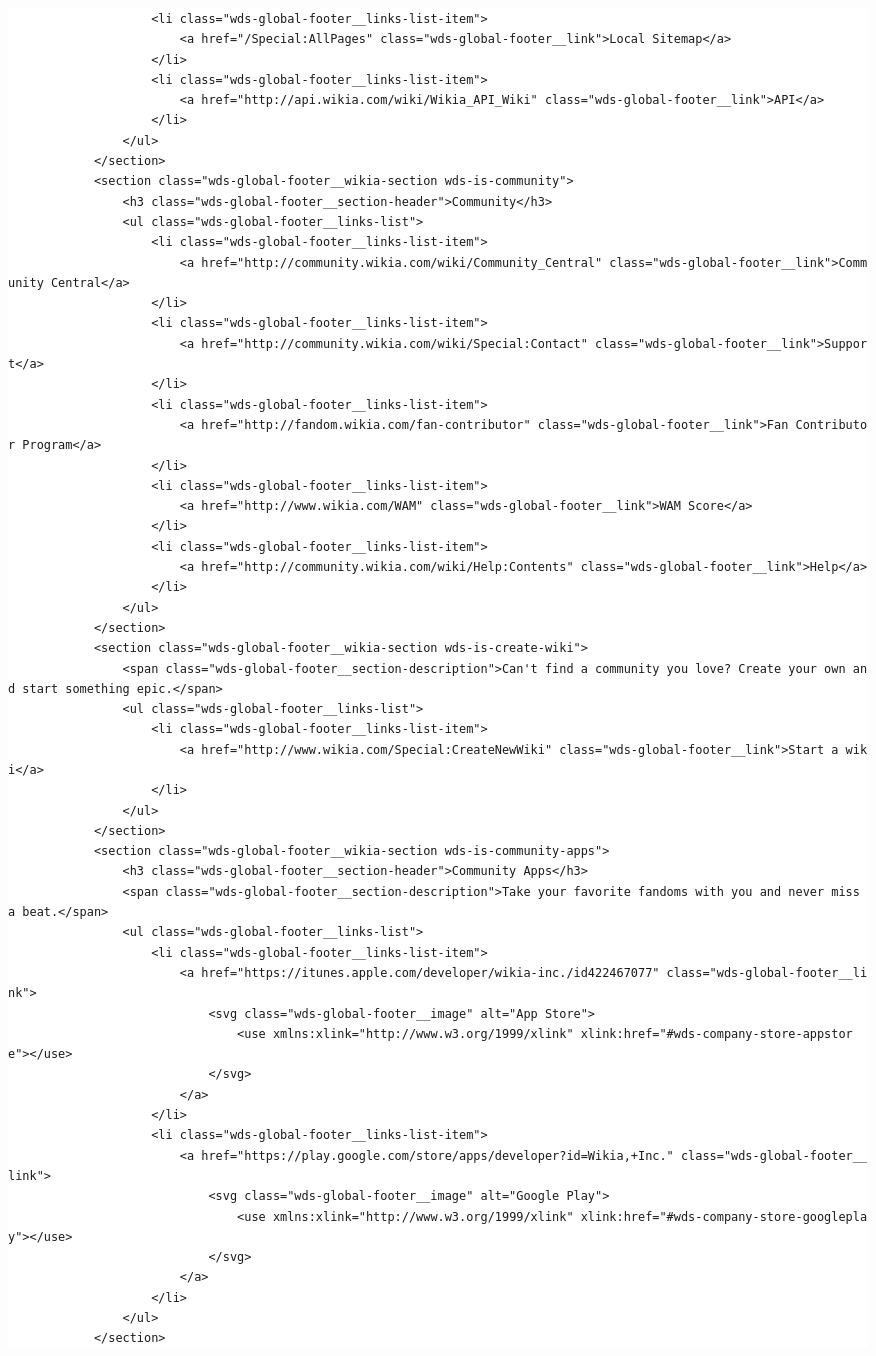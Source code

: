 						<li class="wds-global-footer__links-list-item">
							<a href="/Special:AllPages" class="wds-global-footer__link">Local Sitemap</a>
						</li>
						<li class="wds-global-footer__links-list-item">
							<a href="http://api.wikia.com/wiki/Wikia_API_Wiki" class="wds-global-footer__link">API</a>
						</li>
					</ul>
				</section>
				<section class="wds-global-footer__wikia-section wds-is-community">
					<h3 class="wds-global-footer__section-header">Community</h3>
					<ul class="wds-global-footer__links-list">
						<li class="wds-global-footer__links-list-item">
							<a href="http://community.wikia.com/wiki/Community_Central" class="wds-global-footer__link">Community Central</a>
						</li>
						<li class="wds-global-footer__links-list-item">
							<a href="http://community.wikia.com/wiki/Special:Contact" class="wds-global-footer__link">Support</a>
						</li>
						<li class="wds-global-footer__links-list-item">
							<a href="http://fandom.wikia.com/fan-contributor" class="wds-global-footer__link">Fan Contributor Program</a>
						</li>
						<li class="wds-global-footer__links-list-item">
							<a href="http://www.wikia.com/WAM" class="wds-global-footer__link">WAM Score</a>
						</li>
						<li class="wds-global-footer__links-list-item">
							<a href="http://community.wikia.com/wiki/Help:Contents" class="wds-global-footer__link">Help</a>
						</li>
					</ul>
				</section>
				<section class="wds-global-footer__wikia-section wds-is-create-wiki">
					<span class="wds-global-footer__section-description">Can't find a community you love? Create your own and start something epic.</span>
					<ul class="wds-global-footer__links-list">
						<li class="wds-global-footer__links-list-item">
							<a href="http://www.wikia.com/Special:CreateNewWiki" class="wds-global-footer__link">Start a wiki</a>
						</li>
					</ul>
				</section>
				<section class="wds-global-footer__wikia-section wds-is-community-apps">
					<h3 class="wds-global-footer__section-header">Community Apps</h3>
					<span class="wds-global-footer__section-description">Take your favorite fandoms with you and never miss a beat.</span>
					<ul class="wds-global-footer__links-list">
						<li class="wds-global-footer__links-list-item">
							<a href="https://itunes.apple.com/developer/wikia-inc./id422467077" class="wds-global-footer__link">
								<svg class="wds-global-footer__image" alt="App Store">
									<use xmlns:xlink="http://www.w3.org/1999/xlink" xlink:href="#wds-company-store-appstore"></use>
								</svg>
							</a>
						</li>
						<li class="wds-global-footer__links-list-item">
							<a href="https://play.google.com/store/apps/developer?id=Wikia,+Inc." class="wds-global-footer__link">
								<svg class="wds-global-footer__image" alt="Google Play">
									<use xmlns:xlink="http://www.w3.org/1999/xlink" xlink:href="#wds-company-store-googleplay"></use>
								</svg>
							</a>
						</li>
					</ul>
				</section>
